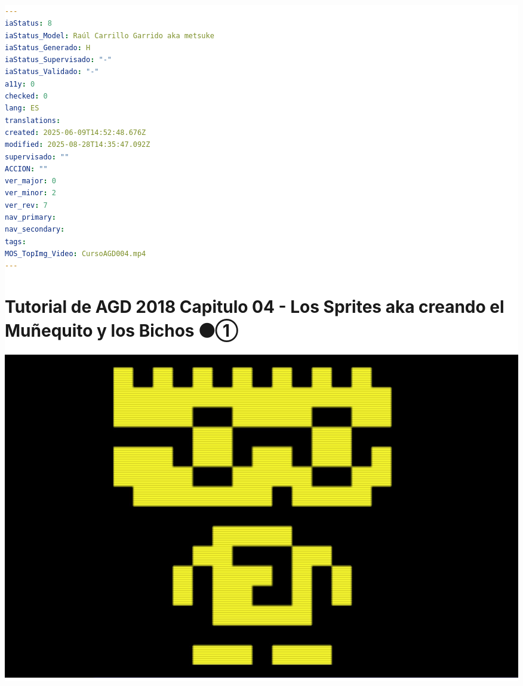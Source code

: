 ```yaml
---
iaStatus: 8
iaStatus_Model: Raúl Carrillo Garrido aka metsuke
iaStatus_Generado: H
iaStatus_Supervisado: "-"
iaStatus_Validado: "-"
a11y: 0
checked: 0
lang: ES
translations:
created: 2025-06-09T14:52:48.676Z
modified: 2025-08-28T14:35:47.092Z
supervisado: ""
ACCION: ""
ver_major: 0
ver_minor: 2
ver_rev: 7
nav_primary:
nav_secondary:
tags:
MOS_TopImg_Video: CursoAGD004.mp4
---
```

# Tutorial de AGD 2018 Capitulo 04 - Los Sprites aka creando el Muñequito y los Bichos ⚫①

![El Sprite del prota de JBA](PublicBrain/_resources/075d786a132e2fa4dc5a7495aee94f97_MD5.jpg)
